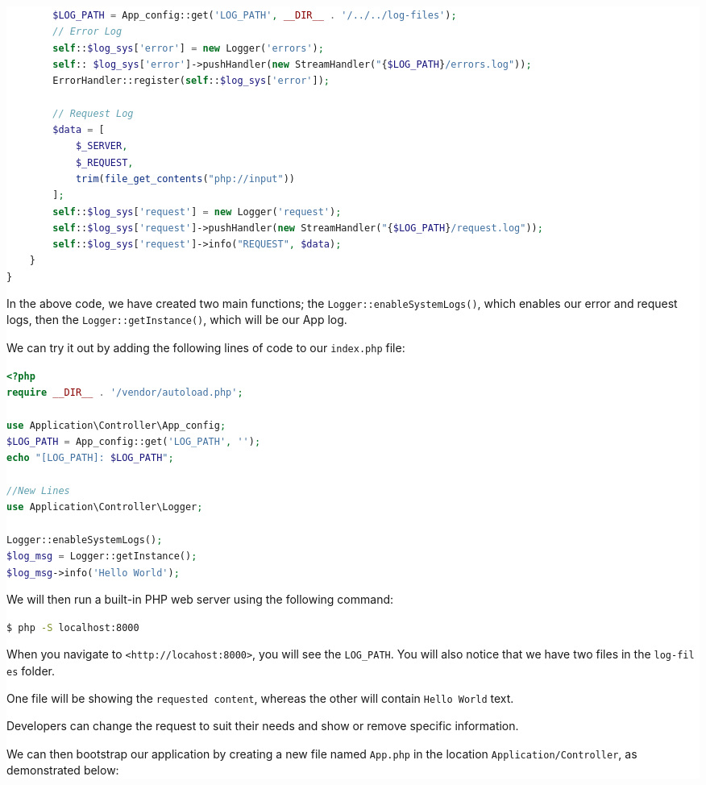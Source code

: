 ```php
        $LOG_PATH = App_config::get('LOG_PATH', __DIR__ . '/../../log-files');
        // Error Log
        self::$log_sys['error'] = new Logger('errors');
        self:: $log_sys['error']->pushHandler(new StreamHandler("{$LOG_PATH}/errors.log"));
        ErrorHandler::register(self::$log_sys['error']);

        // Request Log
        $data = [
            $_SERVER,
            $_REQUEST,
            trim(file_get_contents("php://input"))
        ];
        self::$log_sys['request'] = new Logger('request');
        self::$log_sys['request']->pushHandler(new StreamHandler("{$LOG_PATH}/request.log"));
        self::$log_sys['request']->info("REQUEST", $data);
    }
}
```

In the above code, we have created two main functions; the `Logger::enableSystemLogs()`, which enables our error and request logs, then the `Logger::getInstance()`, which will be our App log.

We can try it out by adding the following lines of code to our `index.php` file:

```php
<?php
require __DIR__ . '/vendor/autoload.php';

use Application\Controller\App_config;
$LOG_PATH = App_config::get('LOG_PATH', '');
echo "[LOG_PATH]: $LOG_PATH";

//New Lines
use Application\Controller\Logger;

Logger::enableSystemLogs();
$log_msg = Logger::getInstance();
$log_msg->info('Hello World');
```

We will then run a built-in PHP web server using the following command:

```bash
$ php -S localhost:8000
```

When you navigate to `<http://locahost:8000>`, you will see the `LOG_PATH`. You will also notice that we have two files in the `log-files` folder. 

One file will be showing the `requested content`, whereas the other will contain `Hello World` text. 

Developers can change the request to suit their needs and show or remove specific information.

We can then bootstrap our application by creating a new file named `App.php` in the location `Application/Controller`, as demonstrated below:
